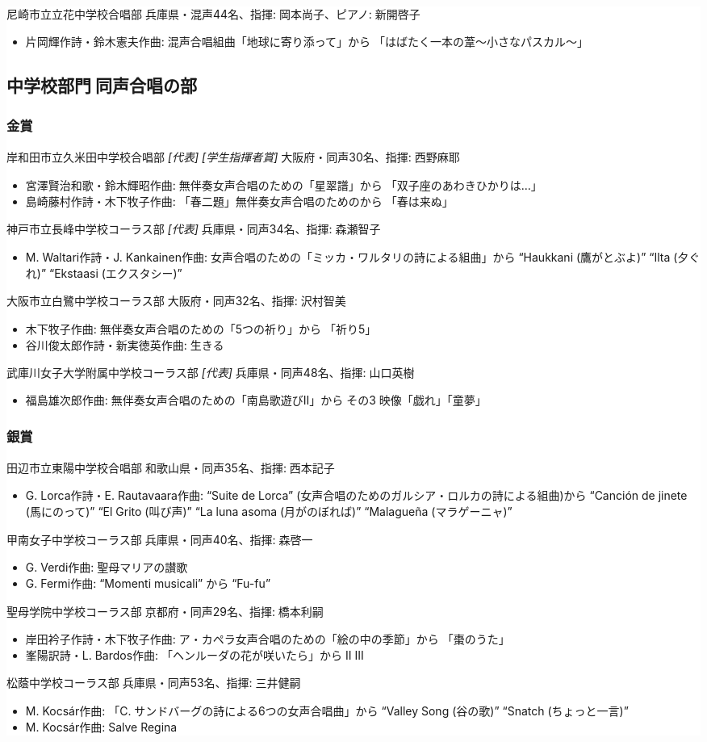 <span class="choir-name">尼崎市立立花中学校合唱部</span>
兵庫県・混声44名、指揮: 岡本尚子、ピアノ: 新開啓子

-   片岡輝作詩・鈴木憲夫作曲: 混声合唱組曲「地球に寄り添って」から 「はばたく一本の葦〜小さなパスカル〜」

中学校部門 同声合唱の部
-----------------------

### 金賞

<span class="choir-name">岸和田市立久米田中学校合唱部</span> *\[代表\]* *\[学生指揮者賞\]*
大阪府・同声30名、指揮: 西野麻耶

-   宮澤賢治和歌・鈴木輝昭作曲: 無伴奏女声合唱のための「星翠譜」から 「双子座のあわきひかりは…」
-   島崎藤村作詩・木下牧子作曲: 「春二題」無伴奏女声合唱のためのから 「春は来ぬ」

<span class="choir-name">神戸市立長峰中学校コーラス部</span> *\[代表\]*
兵庫県・同声34名、指揮: 森瀬智子

-   M. Waltari作詩・J. Kankainen作曲: 女声合唱のための「ミッカ・ワルタリの詩による組曲」から “Haukkani (鷹がとぶよ)” “Ilta (夕ぐれ)” “Ekstaasi (エクスタシー)”

<span class="choir-name">大阪市立白鷺中学校コーラス部</span>
大阪府・同声32名、指揮: 沢村智美

-   木下牧子作曲: 無伴奏女声合唱のための「5つの祈り」から 「祈り5」
-   谷川俊太郎作詩・新実徳英作曲: 生きる

<span class="choir-name">武庫川女子大学附属中学校コーラス部</span> *\[代表\]*
兵庫県・同声48名、指揮: 山口英樹

-   福島雄次郎作曲: 無伴奏女声合唱のための「南島歌遊びⅡ」から その3 映像「戯れ」「童夢」

### 銀賞

<span class="choir-name">田辺市立東陽中学校合唱部</span>
和歌山県・同声35名、指揮: 西本記子

-   G. Lorca作詩・E. Rautavaara作曲: “Suite de Lorca” (女声合唱のためのガルシア・ロルカの詩による組曲)から “Canción de jinete (馬にのって)” “El Grito (叫び声)” “La luna asoma (月がのぼれば)” “Malagueña (マラゲーニャ)”

<span class="choir-name">甲南女子中学校コーラス部</span>
兵庫県・同声40名、指揮: 森啓一

-   G. Verdi作曲: 聖母マリアの讃歌
-   G. Fermi作曲: “Momenti musicali” から “Fu-fu”

<span class="choir-name">聖母学院中学校コーラス部</span>
京都府・同声29名、指揮: 橋本利嗣

-   岸田衿子作詩・木下牧子作曲: ア・カペラ女声合唱のための「絵の中の季節」から 「棗のうた」
-   峯陽訳詩・L. Bardos作曲: 「ヘンルーダの花が咲いたら」から Ⅱ Ⅲ

<span class="choir-name">松蔭中学校コーラス部</span>
兵庫県・同声53名、指揮: 三井健嗣

-   M. Kocsár作曲: 「C. サンドバーグの詩による6つの女声合唱曲」から “Valley Song (谷の歌)” “Snatch (ちょっと一言)”
-   M. Kocsár作曲: Salve Regina
